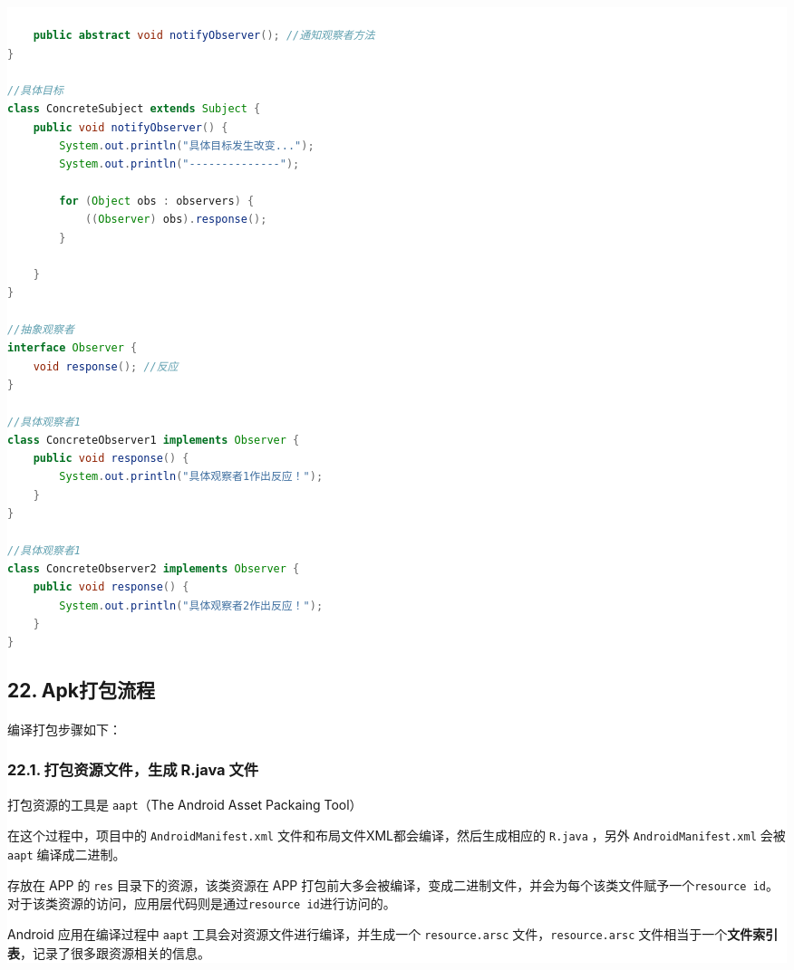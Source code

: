```java

    public abstract void notifyObserver(); //通知观察者方法
}

//具体目标
class ConcreteSubject extends Subject {
    public void notifyObserver() {
        System.out.println("具体目标发生改变...");
        System.out.println("--------------");

        for (Object obs : observers) {
            ((Observer) obs).response();
        }

    }
}

//抽象观察者
interface Observer {
    void response(); //反应
}

//具体观察者1
class ConcreteObserver1 implements Observer {
    public void response() {
        System.out.println("具体观察者1作出反应！");
    }
}

//具体观察者1
class ConcreteObserver2 implements Observer {
    public void response() {
        System.out.println("具体观察者2作出反应！");
    }
}
```

## 22. Apk打包流程

编译打包步骤如下：

### 22.1. 打包资源文件，生成 R.java 文件

打包资源的工具是 `aapt`（The Android Asset Packaing Tool）

在这个过程中，项目中的 `AndroidManifest.xml` 文件和布局文件XML都会编译，然后生成相应的 `R.java` ，另外 `AndroidManifest.xml` 会被 `aapt` 编译成二进制。

存放在 APP 的 `res` 目录下的资源，该类资源在 APP 打包前大多会被编译，变成二进制文件，并会为每个该类文件赋予一个`resource id`。对于该类资源的访问，应用层代码则是通过`resource id`进行访问的。

Android 应用在编译过程中 `aapt` 工具会对资源文件进行编译，并生成一个 `resource.arsc` 文件，`resource.arsc` 文件相当于一个**文件索引表**，记录了很多跟资源相关的信息。

